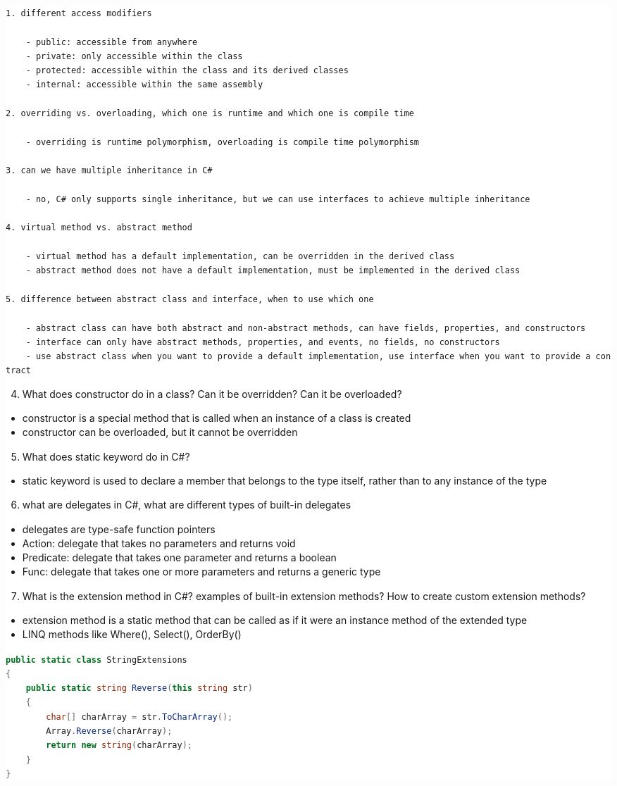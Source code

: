     1. different access modifiers

        - public: accessible from anywhere
        - private: only accessible within the class
        - protected: accessible within the class and its derived classes
        - internal: accessible within the same assembly

    2. overriding vs. overloading, which one is runtime and which one is compile time

        - overriding is runtime polymorphism, overloading is compile time polymorphism

    3. can we have multiple inheritance in C#

        - no, C# only supports single inheritance, but we can use interfaces to achieve multiple inheritance

    4. virtual method vs. abstract method

        - virtual method has a default implementation, can be overridden in the derived class
        - abstract method does not have a default implementation, must be implemented in the derived class

    5. difference between abstract class and interface, when to use which one

        - abstract class can have both abstract and non-abstract methods, can have fields, properties, and constructors
        - interface can only have abstract methods, properties, and events, no fields, no constructors
        - use abstract class when you want to provide a default implementation, use interface when you want to provide a contract

4. What does constructor do in a class? Can it be overridden? Can it be overloaded?

- constructor is a special method that is called when an instance of a class is created
- constructor can be overloaded, but it cannot be overridden

5. What does static keyword do in C#?

- static keyword is used to declare a member that belongs to the type itself, rather than to any instance of the type

6. what are delegates in C#, what are different types of built-in delegates

- delegates are type-safe function pointers
- Action: delegate that takes no parameters and returns void
- Predicate: delegate that takes one parameter and returns a boolean
- Func: delegate that takes one or more parameters and returns a generic type

7. What is the extension method in C#? examples of built-in extension methods? How to create custom extension methods?

- extension method is a static method that can be called as if it were an instance method of the extended type
- LINQ methods like Where(), Select(), OrderBy()

```csharp
public static class StringExtensions
{
    public static string Reverse(this string str)
    {
        char[] charArray = str.ToCharArray();
        Array.Reverse(charArray);
        return new string(charArray);
    }
}
```
